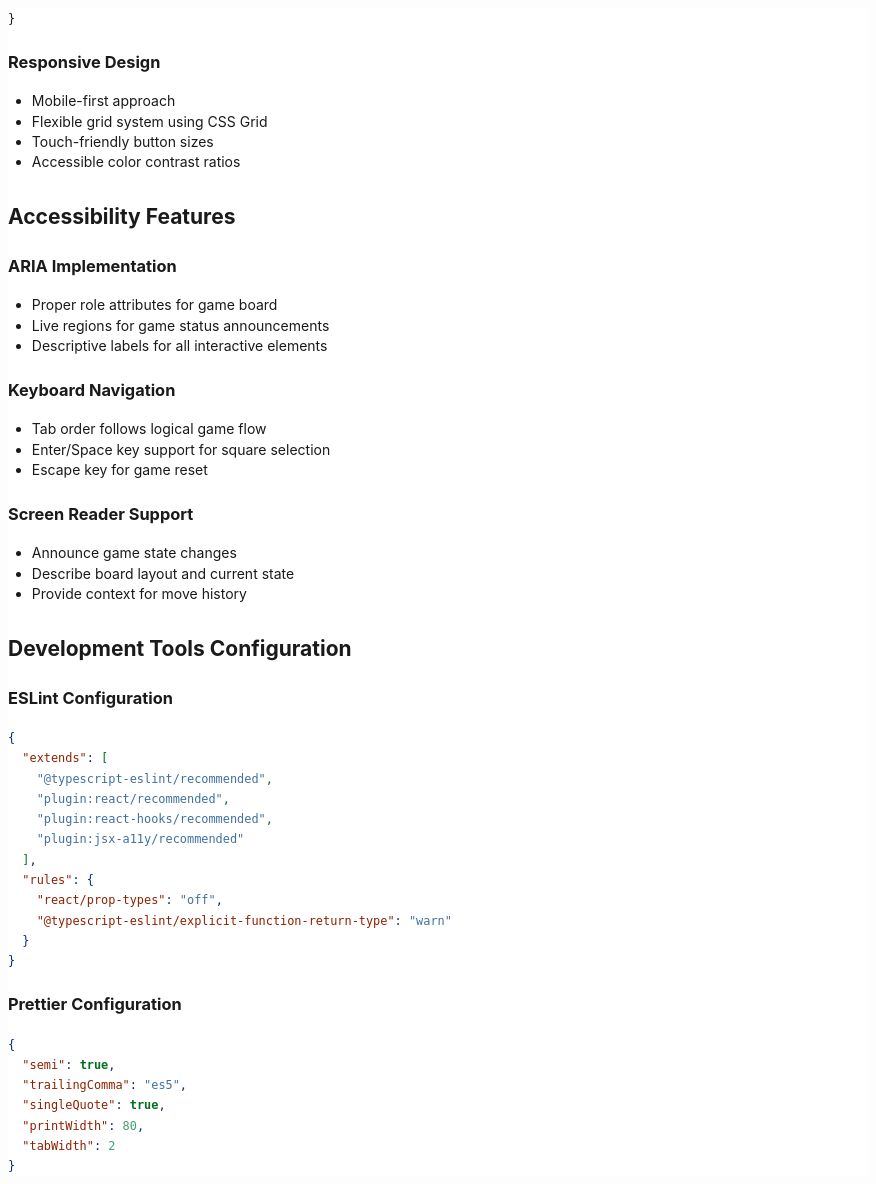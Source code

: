 ```css
}
```

### Responsive Design
- Mobile-first approach
- Flexible grid system using CSS Grid
- Touch-friendly button sizes
- Accessible color contrast ratios

## Accessibility Features

### ARIA Implementation
- Proper role attributes for game board
- Live regions for game status announcements
- Descriptive labels for all interactive elements

### Keyboard Navigation
- Tab order follows logical game flow
- Enter/Space key support for square selection
- Escape key for game reset

### Screen Reader Support
- Announce game state changes
- Describe board layout and current state
- Provide context for move history

## Development Tools Configuration

### ESLint Configuration
```json
{
  "extends": [
    "@typescript-eslint/recommended",
    "plugin:react/recommended",
    "plugin:react-hooks/recommended",
    "plugin:jsx-a11y/recommended"
  ],
  "rules": {
    "react/prop-types": "off",
    "@typescript-eslint/explicit-function-return-type": "warn"
  }
}
```

### Prettier Configuration
```json
{
  "semi": true,
  "trailingComma": "es5",
  "singleQuote": true,
  "printWidth": 80,
  "tabWidth": 2
}
```
